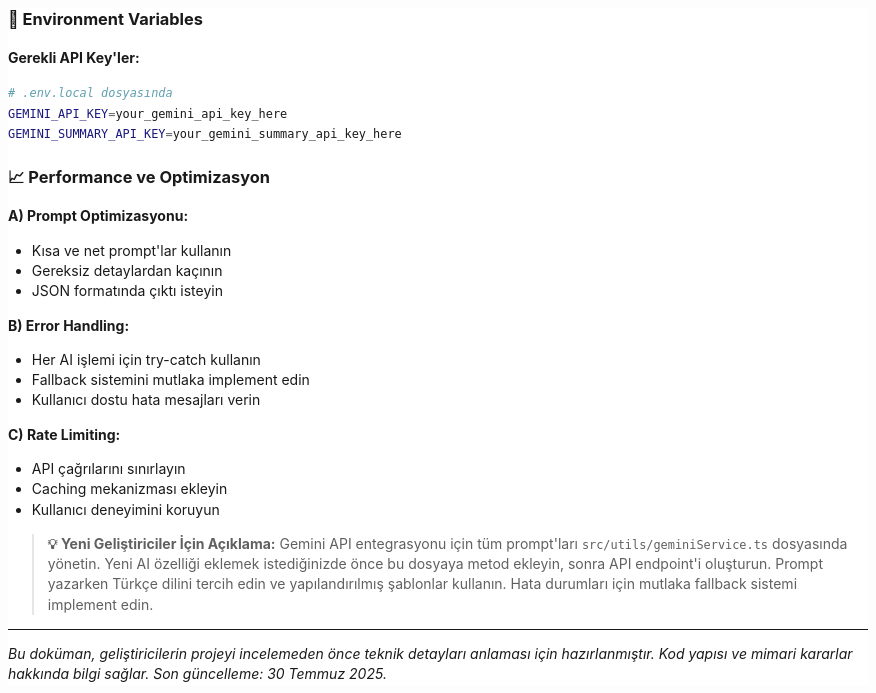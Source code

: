 ### 🔑 Environment Variables

**Gerekli API Key'ler:**
```bash
# .env.local dosyasında
GEMINI_API_KEY=your_gemini_api_key_here
GEMINI_SUMMARY_API_KEY=your_gemini_summary_api_key_here
```

### 📈 Performance ve Optimizasyon

**A) Prompt Optimizasyonu:**
- Kısa ve net prompt'lar kullanın
- Gereksiz detaylardan kaçının
- JSON formatında çıktı isteyin

**B) Error Handling:**
- Her AI işlemi için try-catch kullanın
- Fallback sistemini mutlaka implement edin
- Kullanıcı dostu hata mesajları verin

**C) Rate Limiting:**
- API çağrılarını sınırlayın
- Caching mekanizması ekleyin
- Kullanıcı deneyimini koruyun

> **💡 Yeni Geliştiriciler İçin Açıklama:** Gemini API entegrasyonu için tüm prompt'ları `src/utils/geminiService.ts` dosyasında yönetin. Yeni AI özelliği eklemek istediğinizde önce bu dosyaya metod ekleyin, sonra API endpoint'i oluşturun. Prompt yazarken Türkçe dilini tercih edin ve yapılandırılmış şablonlar kullanın. Hata durumları için mutlaka fallback sistemi implement edin.

---

*Bu doküman, geliştiricilerin projeyi incelemeden önce teknik detayları anlaması için hazırlanmıştır. Kod yapısı ve mimari kararlar hakkında bilgi sağlar. Son güncelleme: 30 Temmuz 2025.* 
